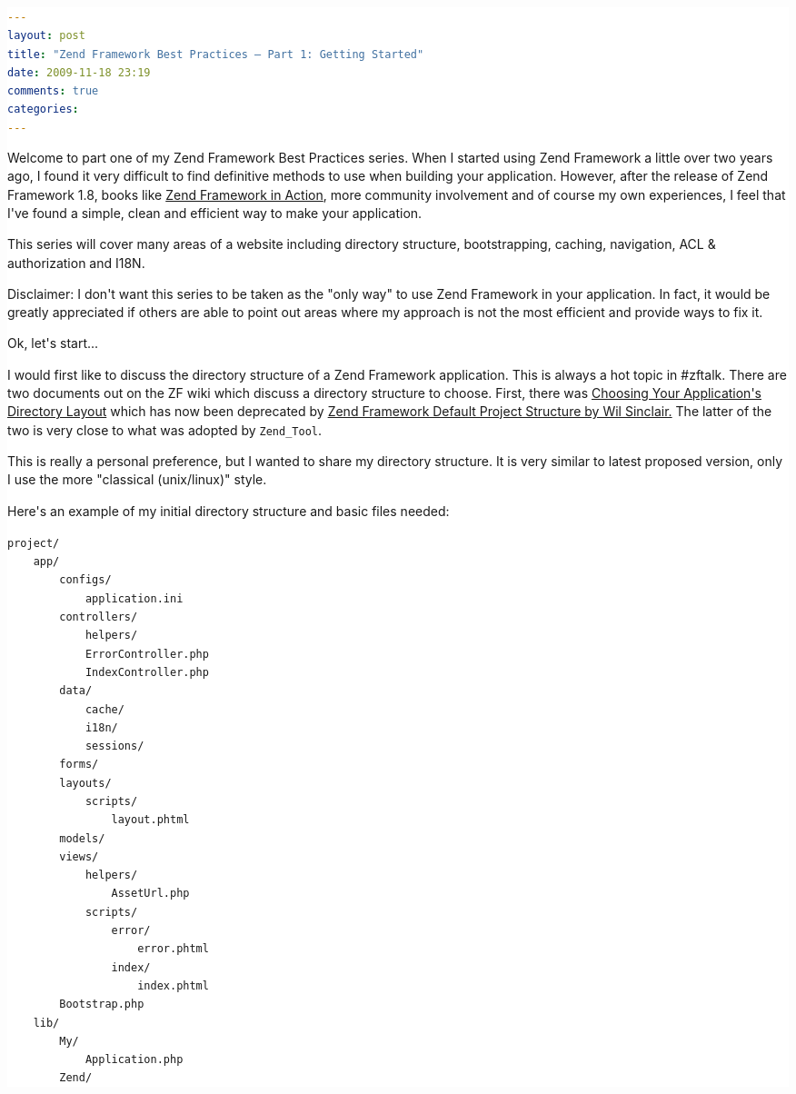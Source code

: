 ```yaml
---
layout: post
title: "Zend Framework Best Practices – Part 1: Getting Started"
date: 2009-11-18 23:19
comments: true
categories:
---
```


Welcome to part one of my Zend Framework Best Practices series. When I started using Zend Framework a little over two years ago, I found it very difficult to find definitive methods to use when building your application. However, after the release of Zend Framework 1.8, books like [Zend Framework in Action][5], more community involvement and of course my own experiences, I feel that I've found a simple, clean and efficient way to make your application.

This series will cover many areas of a website including directory structure, bootstrapping, caching, navigation, ACL & authorization and I18N.

Disclaimer: I don't want this series to be taken as the "only way" to use Zend Framework in your application. In fact, it would be greatly appreciated if others are able to point out areas where my approach is not the most efficient and provide ways to fix it.



Ok, let's start...

I would first like to discuss the directory structure of a Zend Framework application. This is always a hot topic in #zftalk. There are two documents out on the ZF wiki which discuss a directory structure to choose. First, there was [Choosing Your Application's Directory Layout][6] which has now been deprecated by [Zend Framework Default Project Structure by Wil Sinclair.][7] The latter of the two is very close to what was adopted by `Zend_Tool`.

This is really a personal preference, but I wanted to share my directory structure. It is very similar to latest proposed version, only I use the more "classical (unix/linux)" style.

Here's an example of my initial directory structure and basic files needed:

    project/
        app/
            configs/
                application.ini
            controllers/
                helpers/
                ErrorController.php
                IndexController.php
            data/
                cache/
                i18n/
                sessions/
            forms/
            layouts/
                scripts/
                    layout.phtml
            models/
            views/
                helpers/
                    AssetUrl.php
                scripts/
                    error/
                        error.phtml
                    index/
                        index.phtml
            Bootstrap.php
        lib/
            My/
                Application.php
            Zend/

 [1]: http://joegornick.com/2009/11/18/zend-framework-best-practices-part-1-getting-started/ "Permanent Link to Zend Framework Best Practices - Part 1: Getting Started"
 [2]: http://joegornick.com/wp-admin/post.php?action=edit&post=22 "Edit post"
 [3]: http://joegornick.com/category/zend-framework/ "View all posts in Zend Framework"
 [4]: http://joegornick.com/2009/11/18/zend-framework-best-practices-part-1-getting-started/#comments "Comment on Zend Framework Best Practices - Part 1: Getting Started"
 [5]: http://www.zendframeworkinaction.com/
 [6]: http://framework.zend.com/wiki/display/ZFDEV/Choosing+Your+Application%27s+Directory+Layout "Choosing Your Application's Directory Layout"
 [7]: http://framework.zend.com/wiki/display/ZFPROP/Zend+Framework+Default+Project+Structure+-+Wil+Sinclair
 [8]: http://joegornick.com/wp-content/uploads/2009/11/zfbp-base1.zip